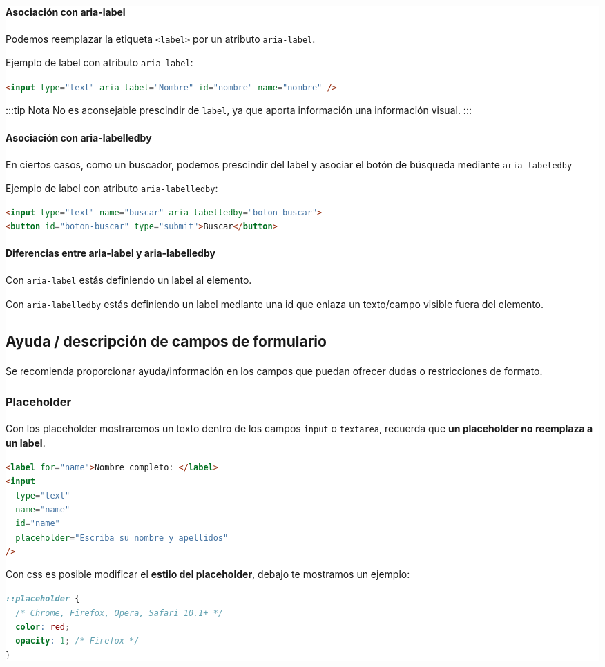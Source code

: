 #### Asociación con aria-label

Podemos reemplazar la etiqueta `<label>` por un atributo `aria-label`.

Ejemplo de label con atributo `aria-label`:

```html
<input type="text" aria-label="Nombre" id="nombre" name="nombre" />
```

:::tip Nota
No es aconsejable prescindir de `label`, ya que aporta información una información visual.
:::

#### Asociación con aria-labelledby

En ciertos casos, como un buscador, podemos prescindir del label y asociar el botón de búsqueda mediante `aria-labeledby`

Ejemplo de label con atributo `aria-labelledby`:

```html
<input type="text" name="buscar" aria-labelledby="boton-buscar">
<button id="boton-buscar" type="submit">Buscar</button>
```

#### Diferencias entre aria-label y aria-labelledby

Con `aria-label` estás definiendo un label al elemento.

Con `aria-labelledby` estás definiendo un label mediante una id que enlaza un texto/campo visible fuera del elemento.

## Ayuda / descripción de campos de formulario

Se recomienda proporcionar ayuda/información en los campos que puedan ofrecer dudas o restricciones de formato.

### Placeholder

Con los placeholder mostraremos un texto dentro de los campos `input` o `textarea`, recuerda que **un placeholder no reemplaza a un label**.

```html
<label for="name">Nombre completo: </label>
<input
  type="text"
  name="name"
  id="name"
  placeholder="Escriba su nombre y apellidos"
/>
```

Con css es posible modificar el **estilo del placeholder**, debajo te mostramos un ejemplo:

```css
::placeholder {
  /* Chrome, Firefox, Opera, Safari 10.1+ */
  color: red;
  opacity: 1; /* Firefox */
}
```

